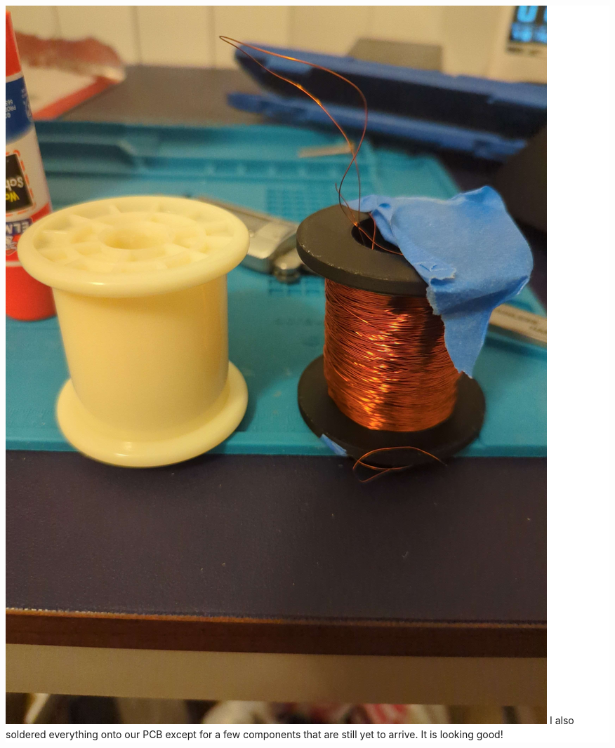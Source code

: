 ![The Wire Spool](JustinNotebookImages/Coils.jpg)
I also soldered everything onto our PCB except for a few components that are still yet to arrive.  It is looking good!
